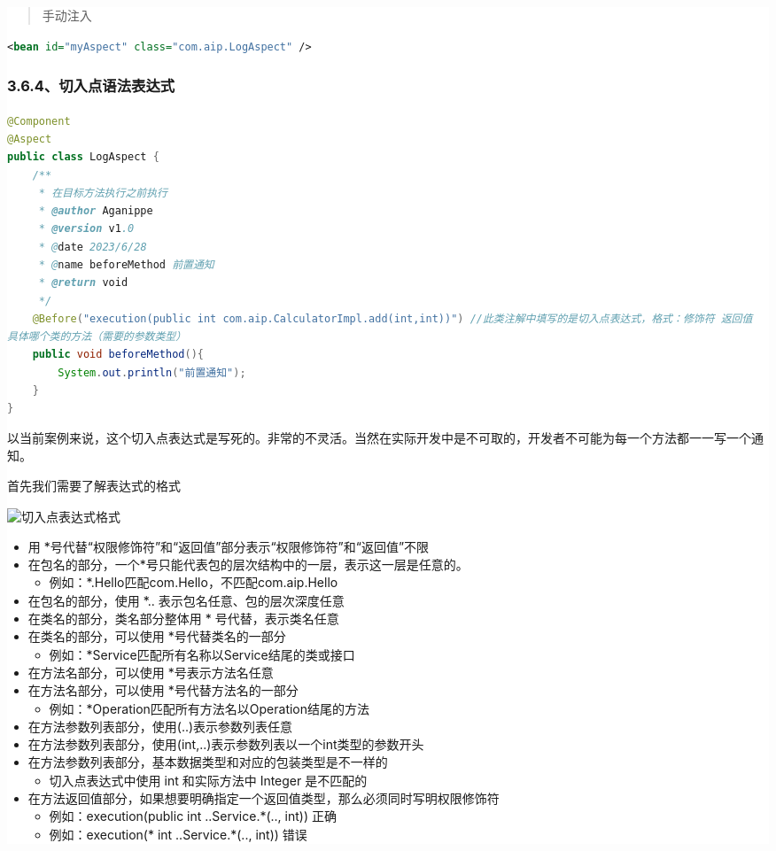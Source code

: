 >手动注入

~~~xml
<bean id="myAspect" class="com.aip.LogAspect" />
~~~

### 3.6.4、切入点语法表达式

```Java
@Component
@Aspect
public class LogAspect {
    /**
     * 在目标方法执行之前执行
     * @author Aganippe
     * @version v1.0
     * @date 2023/6/28
     * @name beforeMethod 前置通知
     * @return void
     */
    @Before("execution(public int com.aip.CalculatorImpl.add(int,int))") //此类注解中填写的是切入点表达式，格式：修饰符 返回值 具体哪个类的方法（需要的参数类型）
    public void beforeMethod(){
        System.out.println("前置通知");
    }
}
```

以当前案例来说，这个切入点表达式是写死的。非常的不灵活。当然在实际开发中是不可取的，开发者不可能为每一个方法都一一写一个通知。



首先我们需要了解表达式的格式

![切入点表达式格式](https://raw.githubusercontent.com/Agan-ippe/typora_pic/main/imgs/%E5%88%87%E5%85%A5%E7%82%B9%E8%A1%A8%E8%BE%BE%E5%BC%8F%E7%9A%84%E6%A0%BC%E5%BC%8F.png)

- 用 \*号代替“权限修饰符”和“返回值”部分表示“权限修饰符”和“返回值”不限
- 在包名的部分，一个\*号只能代表包的层次结构中的一层，表示这一层是任意的。
  - 例如：\*.Hello匹配com.Hello，不匹配com.aip.Hello
- 在包名的部分，使用 \*.. 表示包名任意、包的层次深度任意
- 在类名的部分，类名部分整体用 \* 号代替，表示类名任意
- 在类名的部分，可以使用 \*号代替类名的一部分
  - 例如：\*Service匹配所有名称以Service结尾的类或接口
- 在方法名部分，可以使用 \*号表示方法名任意
- 在方法名部分，可以使用 \*号代替方法名的一部分
  - 例如：\*Operation匹配所有方法名以Operation结尾的方法
- 在方法参数列表部分，使用(..)表示参数列表任意
- 在方法参数列表部分，使用(int,..)表示参数列表以一个int类型的参数开头
- 在方法参数列表部分，基本数据类型和对应的包装类型是不一样的
  - 切入点表达式中使用 int 和实际方法中 Integer 是不匹配的
- 在方法返回值部分，如果想要明确指定一个返回值类型，那么必须同时写明权限修饰符
  - 例如：execution(public int ..Service.\*(.., int)) 正确
  - 例如：execution(\* int ..Service.\*(.., int)) 错误

